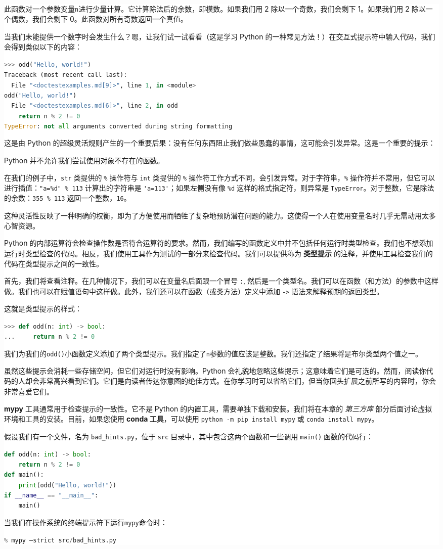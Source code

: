 此函数对一个参数变量`n`进行少量计算。它计算除法后的余数，即模数。如果我们用 2 除以一个奇数，我们会剩下 1。如果我们用 2 除以一个偶数，我们会剩下 0。此函数对所有奇数返回一个真值。

当我们未能提供一个数字时会发生什么？嗯，让我们试一试看看（这是学习 Python 的一种常见方法！）在交互式提示符中输入代码，我们会得到类似以下的内容：

```py
>>> odd("Hello, world!")
Traceback (most recent call last):
  File "<doctestexamples.md[9]>", line 1, in <module>
odd("Hello, world!")
  File "<doctestexamples.md[6]>", line 2, in odd
    return n % 2 != 0
TypeError: not all arguments converted during string formatting 
```

这是由 Python 的超级灵活规则产生的一个重要后果：没有任何东西阻止我们做些愚蠢的事情，这可能会引发异常。这是一个重要的提示：

Python 并不允许我们尝试使用对象不存在的函数。

在我们的例子中，`str` 类提供的 `%` 操作符与 `int` 类提供的 `%` 操作符工作方式不同，会引发异常。对于字符串，`%` 操作符并不常用，但它可以进行插值：`"a=%d" % 113` 计算出的字符串是 `'a=113'`；如果左侧没有像 `%d` 这样的格式指定符，则异常是 `TypeError`。对于整数，它是除法的余数：`355 % 113` 返回一个整数，`16`。

这种灵活性反映了一种明确的权衡，即为了方便使用而牺牲了复杂地预防潜在问题的能力。这使得一个人在使用变量名时几乎无需动用太多心智资源。

Python 的内部运算符会检查操作数是否符合运算符的要求。然而，我们编写的函数定义中并不包括任何运行时类型检查。我们也不想添加运行时类型检查的代码。相反，我们使用工具作为测试的一部分来检查代码。我们可以提供称为 **类型提示** 的注释，并使用工具检查我们的代码在类型提示之间的一致性。

首先，我们将查看注释。在几种情况下，我们可以在变量名后面跟一个冒号 `:`, 然后是一个类型名。我们可以在函数（和方法）的参数中这样做。我们也可以在赋值语句中这样做。此外，我们还可以在函数（或类方法）定义中添加 `->` 语法来解释预期的返回类型。

这就是类型提示的样式：

```py
>>> def odd(n: int) -> bool:
...     return n % 2 != 0 
```

我们为我们的`odd()`小函数定义添加了两个类型提示。我们指定了`n`参数的值应该是整数。我们还指定了结果将是布尔类型两个值之一。

虽然这些提示会消耗一些存储空间，但它们对运行时没有影响。Python 会礼貌地忽略这些提示；这意味着它们是可选的。然而，阅读你代码的人却会非常高兴看到它们。它们是向读者传达你意图的绝佳方式。在你学习时可以省略它们，但当你回头扩展之前所写的内容时，你会非常喜爱它们。

**mypy** 工具通常用于检查提示的一致性。它不是 Python 的内置工具，需要单独下载和安装。我们将在本章的 *第三方库* 部分后面讨论虚拟环境和工具的安装。目前，如果您使用 **conda 工具**，可以使用 `python -m pip install mypy` 或 `conda install mypy`。

假设我们有一个文件，名为 `bad_hints.py`，位于 `src` 目录中，其中包含这两个函数和一些调用 `main()` 函数的代码行：

```py
def odd(n: int) -> bool:
    return n % 2 != 0
def main():
    print(odd("Hello, world!"))
if __name__ == "__main__":
    main() 
```

当我们在操作系统的终端提示符下运行`mypy`命令时：

```py
% mypy –strict src/bad_hints.py 
```
